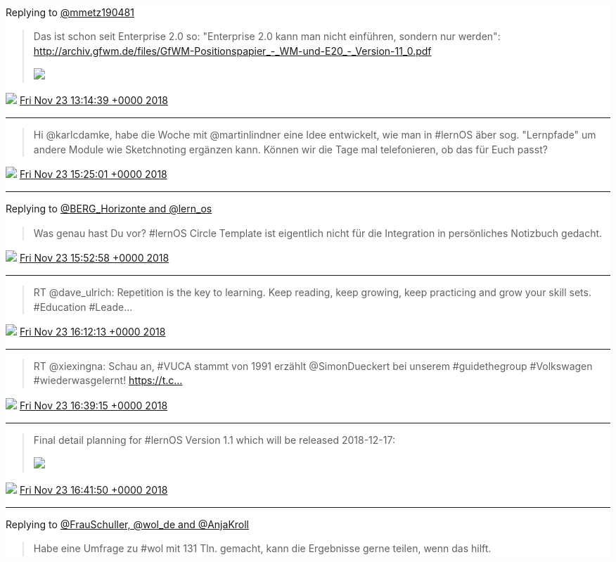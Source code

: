 Replying to [@mmetz190481](https://twitter.com/miasanmetz/status/1065954901782683649)

> Das ist schon seit Enterprise 2.0 so: "Enterprise 2.0 kann man nicht einführen, sondern nur werden": http://archiv.gfwm.de/files/GfWM-Positionspapier_-_WM-und-E20_-_Version-11_0.pdf 
> 
> ![](https://t.co/aoJo9VowHG)

<img src="media/tweet.ico" width="12" /> [Fri Nov 23 13:14:39 +0000 2018](https://twitter.com/SimonDueckert/status/1065956795234091008)

----

> Hi @karlcdamke, habe die Woche mit @martinlindner eine Idee entwickelt, wie man in #lernOS äber sog. "Lernpfade" um andere Module wie Sketchnoting ergänzen kann. Können wir die Tage mal telefonieren, ob das für Euch passt?

<img src="media/tweet.ico" width="12" /> [Fri Nov 23 15:25:01 +0000 2018](https://twitter.com/SimonDueckert/status/1065989602757017603)

----

Replying to [@BERG_Horizonte and @lern_os](https://twitter.com/BERG_Horizonte/status/1065729169412317184)

> Was genau hast Du vor? #lernOS Circle Template ist eigentlich nicht für die Integration in persönliches Notizbuch gedacht.

<img src="media/tweet.ico" width="12" /> [Fri Nov 23 15:52:58 +0000 2018](https://twitter.com/SimonDueckert/status/1065996637233971202)

----

> RT @dave_ulrich: Repetition is the key to learning. Keep reading, keep growing, keep practicing and grow your skill sets. #Education #Leade…

<img src="media/tweet.ico" width="12" /> [Fri Nov 23 16:12:13 +0000 2018](https://twitter.com/SimonDueckert/status/1066001481759944704)

----

> RT @xiexingna: Schau an, #VUCA stammt von 1991 erzählt @SimonDueckert bei unserem #guidethegroup #Volkswagen #wiederwasgelernt! https://t.c…

<img src="media/tweet.ico" width="12" /> [Fri Nov 23 16:39:15 +0000 2018](https://twitter.com/SimonDueckert/status/1066008284933603330)

----

> Final detail planning for #lernOS Version 1.1 which will be released 2018-12-17: 
> 
> ![](https://t.co/Jl4ifeqJnM)

<img src="media/tweet.ico" width="12" /> [Fri Nov 23 16:41:50 +0000 2018](https://twitter.com/SimonDueckert/status/1066008935914713088)

----

Replying to [@FrauSchuller, @wol_de and @AnjaKroll](https://twitter.com/FrauSchuller/status/1066006037357084672)

> Habe eine Umfrage zu #wol mit 131 Tln. gemacht, kann die Ergebnisse gerne teilen, wenn das hilft.
